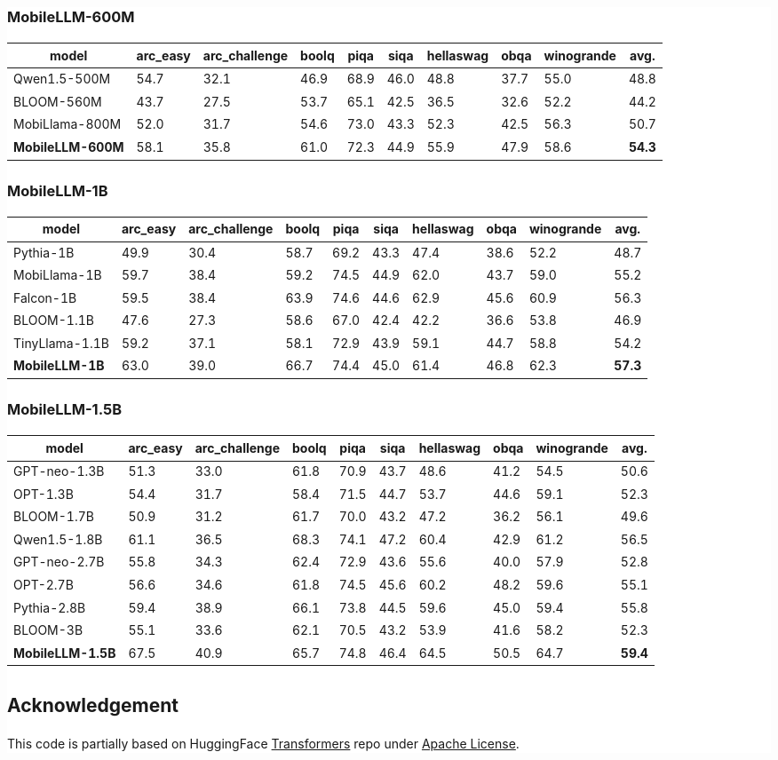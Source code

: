 ### MobileLLM-600M

| model | arc_easy | arc_challenge | boolq | piqa | siqa | hellaswag | obqa | winogrande | avg. |
| --- | --- | --- | --- | --- | --- | --- | --- | --- | --- |
| Qwen1.5-500M | 54.7 | 32.1 | 46.9 | 68.9 | 46.0 |  48.8 | 37.7 | 55.0 | 48.8 | 
| BLOOM-560M | 43.7 | 27.5 | 53.7 | 65.1 | 42.5 | 36.5 | 32.6 | 52.2 | 44.2 | 
| MobiLlama-800M | 52.0 | 31.7 | 54.6 | 73.0 |  43.3 | 52.3 | 42.5 | 56.3 | 50.7 | 
| **MobileLLM-600M** | 58.1 |  35.8 |  61.0 |  72.3 | 44.9 | 55.9 |  47.9 |  58.6 | **54.3** |  

### MobileLLM-1B

| model | arc_easy | arc_challenge | boolq | piqa | siqa | hellaswag | obqa | winogrande | avg. |
| --- | --- | --- | --- | --- | --- | --- | --- | --- | --- |
| Pythia-1B | 49.9 | 30.4 | 58.7 | 69.2 | 43.3 | 47.4 | 38.6 | 52.2 | 48.7 | 
| MobiLlama-1B | 59.7 | 38.4 | 59.2 | 74.5 | 44.9 | 62.0 | 43.7 | 59.0 | 55.2 | 
| Falcon-1B | 59.5 | 38.4 | 63.9 | 74.6 |  44.6 | 62.9 |  45.6 | 60.9 | 56.3 | 
| BLOOM-1.1B | 47.6 | 27.3 | 58.6 | 67.0 | 42.4 | 42.2 | 36.6 | 53.8 | 46.9 | 
| TinyLlama-1.1B | 59.2 | 37.1 | 58.1 | 72.9 | 43.9 | 59.1 | 44.7 | 58.8 | 54.2 | 
| **MobileLLM-1B** | 63.0 |  39.0 |  66.7 |  74.4 | 45.0 |  61.4 | 46.8 | 62.3 | **57.3** |  

### MobileLLM-1.5B

| model | arc_easy | arc_challenge | boolq | piqa | siqa | hellaswag | obqa | winogrande | avg. |
| --- | --- | --- | --- | --- | --- | --- | --- | --- | --- |
| GPT-neo-1.3B | 51.3 | 33.0 | 61.8 | 70.9 | 43.7 | 48.6 | 41.2 | 54.5 | 50.6 | 
| OPT-1.3B | 54.4 | 31.7 | 58.4 | 71.5 | 44.7 | 53.7 | 44.6 | 59.1 | 52.3 | 
| BLOOM-1.7B | 50.9 | 31.2 | 61.7 | 70.0 | 43.2 | 47.2 | 36.2 | 56.1 | 49.6 | 
| Qwen1.5-1.8B | 61.1 | 36.5 | 68.3 | 74.1 | 47.2 |  60.4 | 42.9 | 61.2 | 56.5 | 
| GPT-neo-2.7B | 55.8 | 34.3 | 62.4 | 72.9 | 43.6 | 55.6 | 40.0 | 57.9 | 52.8 | 
| OPT-2.7B | 56.6 | 34.6 | 61.8 | 74.5 | 45.6 | 60.2 | 48.2 | 59.6 | 55.1 | 
| Pythia-2.8B | 59.4 | 38.9 | 66.1 |  73.8 | 44.5 | 59.6 | 45.0 | 59.4 | 55.8 | 
| BLOOM-3B | 55.1 | 33.6 | 62.1 | 70.5 | 43.2 | 53.9 | 41.6 | 58.2 | 52.3 | 
| **MobileLLM-1.5B** | 67.5 |  40.9 |  65.7 | 74.8 |  46.4 | 64.5 | 50.5 | 64.7 | **59.4** | 

## Acknowledgement

This code is partially based on HuggingFace [Transformers](https://github.com/huggingface/transformers) repo under [Apache License](https://github.com/huggingface/transformers/blob/main/LICENSE).
